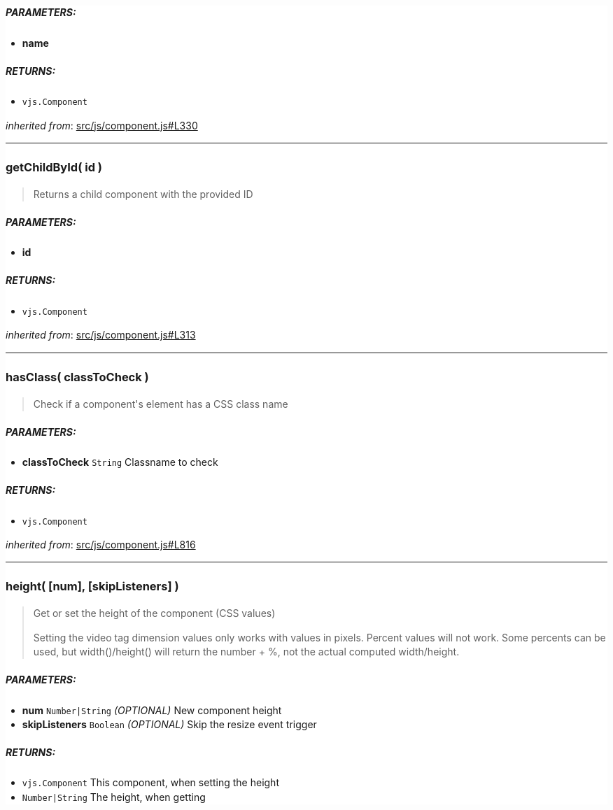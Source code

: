 ##### PARAMETERS:
* __name__

##### RETURNS:
* `vjs.Component`

_inherited from_: [src/js/component.js#L330](https://github.com/videojs/video.js/blob/master/src/js/component.js#L330)

---

### getChildById( id )
> Returns a child component with the provided ID

##### PARAMETERS:
* __id__

##### RETURNS:
* `vjs.Component`

_inherited from_: [src/js/component.js#L313](https://github.com/videojs/video.js/blob/master/src/js/component.js#L313)

---

### hasClass( classToCheck )
> Check if a component's element has a CSS class name

##### PARAMETERS:
* __classToCheck__ `String` Classname to check

##### RETURNS:
* `vjs.Component`

_inherited from_: [src/js/component.js#L816](https://github.com/videojs/video.js/blob/master/src/js/component.js#L816)

---

### height( [num], [skipListeners] )
> Get or set the height of the component (CSS values)
>
> Setting the video tag dimension values only works with values in pixels.
> Percent values will not work.
> Some percents can be used, but width()/height() will return the number + %,
> not the actual computed width/height.

##### PARAMETERS:
* __num__ `Number|String` _(OPTIONAL)_ New component height
* __skipListeners__ `Boolean` _(OPTIONAL)_ Skip the resize event trigger

##### RETURNS:
* `vjs.Component` This component, when setting the height
* `Number|String` The height, when getting

